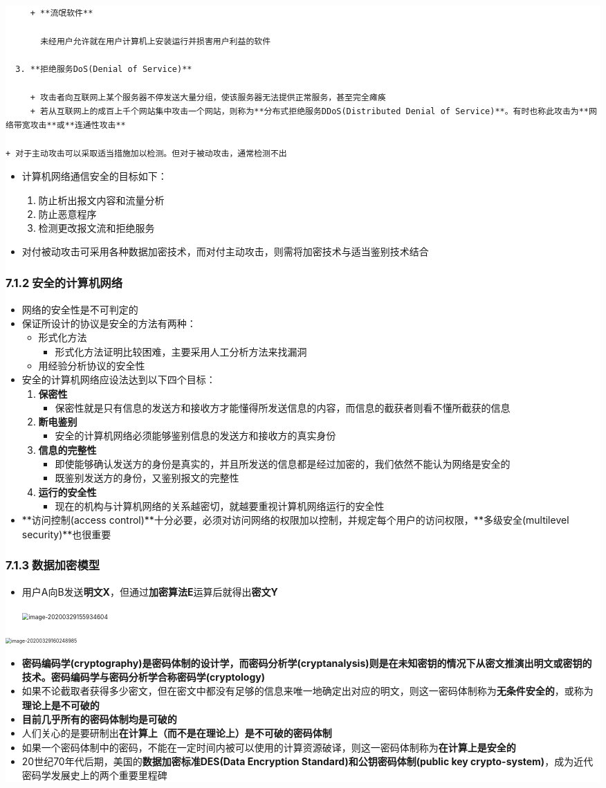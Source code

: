          + **流氓软件**

           未经用户允许就在用户计算机上安装运行并损害用户利益的软件

      3. **拒绝服务DoS(Denial of Service)**

         + 攻击者向互联网上某个服务器不停发送大量分组，使该服务器无法提供正常服务，甚至完全瘫痪
         + 若从互联网上的成百上千个网站集中攻击一个网站，则称为**分布式拒绝服务DDoS(Distributed Denial of Service)**。有时也称此攻击为**网络带宽攻击**或**连通性攻击**

    + 对于主动攻击可以采取适当措施加以检测。但对于被动攻击，通常检测不出

  + 计算机网络通信安全的目标如下：

    1. 防止析出报文内容和流量分析
    2. 防止恶意程序
    3. 检测更改报文流和拒绝服务

  + 对付被动攻击可采用各种数据加密技术，而对付主动攻击，则需将加密技术与适当鉴别技术结合

### 7.1.2 安全的计算机网络

+ 网络的安全性是不可判定的
+ 保证所设计的协议是安全的方法有两种：
  + 形式化方法
    + 形式化方法证明比较困难，主要采用人工分析方法来找漏洞
  + 用经验分析协议的安全性
+ 安全的计算机网络应设法达到以下四个目标：
  1. **保密性**
     + 保密性就是只有信息的发送方和接收方才能懂得所发送信息的内容，而信息的截获者则看不懂所截获的信息
  2. **断电鉴别**
     + 安全的计算机网络必须能够鉴别信息的发送方和接收方的真实身份
  3. **信息的完整性**
     + 即使能够确认发送方的身份是真实的，并且所发送的信息都是经过加密的，我们依然不能认为网络是安全的
     + 既鉴别发送方的身份，又鉴别报文的完整性
  4. **运行的安全性**
     + 现在的机构与计算机网络的关系越密切，就越要重视计算机网络运行的安全性
+ **访问控制(access control)**十分必要，必须对访问网络的权限加以控制，并规定每个用户的访问权限，**多级安全(multilevel security)**也很重要

### 7.1.3 数据加密模型

+ 用户A向B发送**明文X**，但通过**加密算法E**运算后就得出**密文Y**

  <img src="C:\Users\Jason Xu\AppData\Roaming\Typora\typora-user-images\image-20200329155934604.png" alt="image-20200329155934604" style="zoom:60%;" />

<img src="C:\Users\Jason Xu\AppData\Roaming\Typora\typora-user-images\image-20200329160248985.png" alt="image-20200329160248985" style="zoom:50%;" />

+ **密码编码学(cryptography)**是密码体制的设计学，而**密码分析学(cryptanalysis)**则是在未知密钥的情况下从密文推演出明文或密钥的技术。密码编码学与密码分析学合称**密码学(cryptology)**
+ 如果不论截取者获得多少密文，但在密文中都没有足够的信息来唯一地确定出对应的明文，则这一密码体制称为**无条件安全的**，或称为**理论上是不可破的**
+ **目前几乎所有的密码体制均是可破的**
+ 人们关心的是要研制出**在计算上（而不是在理论上）是不可破的密码体制**
+ 如果一个密码体制中的密码，不能在一定时间内被可以使用的计算资源破译，则这一密码体制称为**在计算上是安全的**
+ 20世纪70年代后期，美国的**数据加密标准DES(Data Encryption Standard)**和**公钥密码体制(public key crypto-system)**，成为近代密码学发展史上的两个重要里程碑
